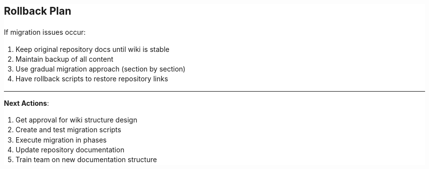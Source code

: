 ## Rollback Plan

If migration issues occur:
1. Keep original repository docs until wiki is stable
2. Maintain backup of all content
3. Use gradual migration approach (section by section)
4. Have rollback scripts to restore repository links

---

**Next Actions**:
1. Get approval for wiki structure design
2. Create and test migration scripts
3. Execute migration in phases
4. Update repository documentation
5. Train team on new documentation structure